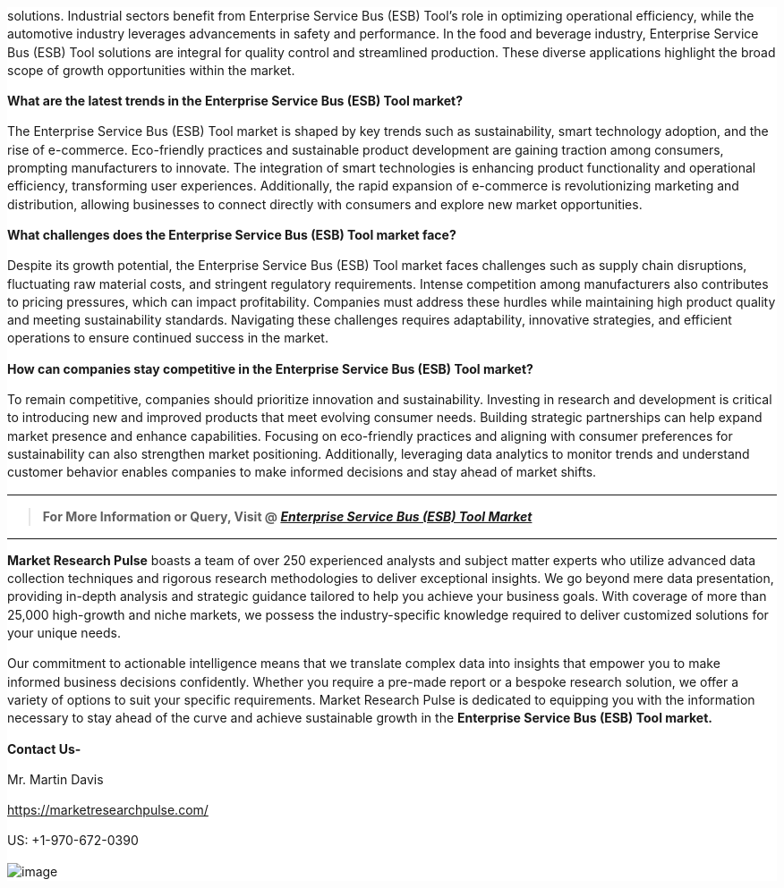 solutions. Industrial sectors benefit from Enterprise Service Bus (ESB) Tool&rsquo;s role in optimizing operational efficiency, while the automotive industry leverages advancements in safety and performance. In the food and beverage industry, Enterprise Service Bus (ESB) Tool solutions are integral for quality control and streamlined production. These diverse applications highlight the broad scope of growth opportunities within the market.</p><p><strong>What are the latest trends in the Enterprise Service Bus (ESB) Tool market?</strong></p><p>The Enterprise Service Bus (ESB) Tool market is shaped by key trends such as sustainability, smart technology adoption, and the rise of e-commerce. Eco-friendly practices and sustainable product development are gaining traction among consumers, prompting manufacturers to innovate. The integration of smart technologies is enhancing product functionality and operational efficiency, transforming user experiences. Additionally, the rapid expansion of e-commerce is revolutionizing marketing and distribution, allowing businesses to connect directly with consumers and explore new market opportunities.</p><p><strong>What challenges does the Enterprise Service Bus (ESB) Tool market face?</strong></p><p>Despite its growth potential, the Enterprise Service Bus (ESB) Tool market faces challenges such as supply chain disruptions, fluctuating raw material costs, and stringent regulatory requirements. Intense competition among manufacturers also contributes to pricing pressures, which can impact profitability. Companies must address these hurdles while maintaining high product quality and meeting sustainability standards. Navigating these challenges requires adaptability, innovative strategies, and efficient operations to ensure continued success in the market.</p><p><strong>How can companies stay competitive in the Enterprise Service Bus (ESB) Tool market?</strong></p><p>To remain competitive, companies should prioritize innovation and sustainability. Investing in research and development is critical to introducing new and improved products that meet evolving consumer needs. Building strategic partnerships can help expand market presence and enhance capabilities. Focusing on eco-friendly practices and aligning with consumer preferences for sustainability can also strengthen market positioning. Additionally, leveraging data analytics to monitor trends and understand customer behavior enables companies to make informed decisions and stay ahead of market shifts.</p><hr /><blockquote><p><strong>For More Information or Query, Visit @&nbsp;<em><a href="https://marketresearchpulse.com/report/45806/enterprise-service-bus-esb-tool-market?utm_source=Linkedin&utm_medium=019">Enterprise Service Bus (ESB) Tool Market</a></em></strong></p></blockquote><hr /><p><strong>Market Research Pulse</strong> boasts a team of over 250 experienced analysts and subject matter experts who utilize advanced data collection techniques and rigorous research methodologies to deliver exceptional insights. We go beyond mere data presentation, providing in-depth analysis and strategic guidance tailored to help you achieve your business goals. With coverage of more than 25,000 high-growth and niche markets, we possess the industry-specific knowledge required to deliver customized solutions for your unique needs.</p><p>Our commitment to actionable intelligence means that we translate complex data into insights that empower you to make informed business decisions confidently. Whether you require a pre-made report or a bespoke research solution, we offer a variety of options to suit your specific requirements. Market Research Pulse is dedicated to equipping you with the information necessary to stay ahead of the curve and achieve sustainable growth in the <strong>Enterprise Service Bus (ESB) Tool market.</strong></p><p><strong>Contact Us-</strong></p><p>Mr. Martin Davis</p><p>https://marketresearchpulse.com/</p><p>US: +1-970-672-0390</p>
![image](https://github.com/user-attachments/assets/c15d4a9f-5794-458f-80e5-4282fe5435e5)
